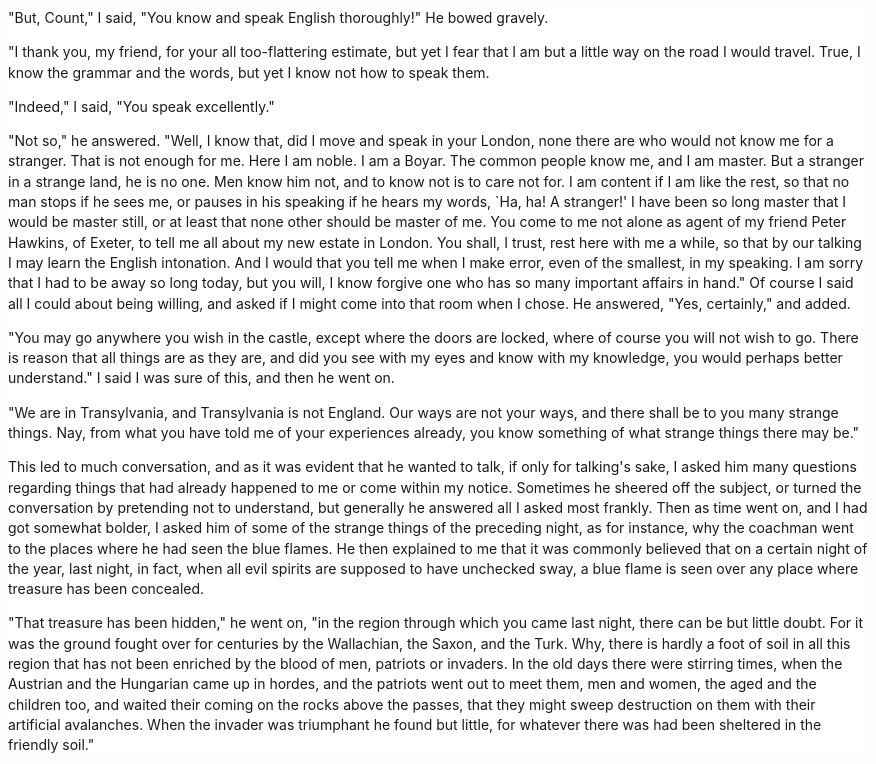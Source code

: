 "But, Count," I said, "You know and speak English thoroughly!" He bowed
gravely.

"I thank you, my friend, for your all too-flattering estimate, but yet I
fear that I am but a little way on the road I would travel. True, I know
the grammar and the words, but yet I know not how to speak them.

"Indeed," I said, "You speak excellently."

"Not so," he answered. "Well, I know that, did I move and speak in your
London, none there are who would not know me for a stranger. That is not
enough for me. Here I am noble. I am a Boyar. The common people know me,
and I am master. But a stranger in a strange land, he is no one. Men
know him not, and to know not is to care not for. I am content if I am
like the rest, so that no man stops if he sees me, or pauses in his
speaking if he hears my words, \`Ha, ha! A stranger!' I have been so
long master that I would be master still, or at least that none other
should be master of me. You come to me not alone as agent of my friend
Peter Hawkins, of Exeter, to tell me all about my new estate in London.
You shall, I trust, rest here with me a while, so that by our talking I
may learn the English intonation. And I would that you tell me when I
make error, even of the smallest, in my speaking. I am sorry that I had
to be away so long today, but you will, I know forgive one who has so
many important affairs in hand." Of course I said all I could about
being willing, and asked if I might come into that room when I chose. He
answered, "Yes, certainly," and added.

"You may go anywhere you wish in the castle, except where the doors are
locked, where of course you will not wish to go. There is reason that
all things are as they are, and did you see with my eyes and know with
my knowledge, you would perhaps better understand." I said I was sure of
this, and then he went on.

"We are in Transylvania, and Transylvania is not England. Our ways are
not your ways, and there shall be to you many strange things. Nay, from
what you have told me of your experiences already, you know something of
what strange things there may be."

This led to much conversation, and as it was evident that he wanted to
talk, if only for talking's sake, I asked him many questions regarding
things that had already happened to me or come within my notice.
Sometimes he sheered off the subject, or turned the conversation by
pretending not to understand, but generally he answered all I asked most
frankly. Then as time went on, and I had got somewhat bolder, I asked
him of some of the strange things of the preceding night, as for
instance, why the coachman went to the places where he had seen the blue
flames. He then explained to me that it was commonly believed that on a
certain night of the year, last night, in fact, when all evil spirits
are supposed to have unchecked sway, a blue flame is seen over any place
where treasure has been concealed.

"That treasure has been hidden," he went on, "in the region through
which you came last night, there can be but little doubt. For it was the
ground fought over for centuries by the Wallachian, the Saxon, and the
Turk. Why, there is hardly a foot of soil in all this region that has
not been enriched by the blood of men, patriots or invaders. In the old
days there were stirring times, when the Austrian and the Hungarian came
up in hordes, and the patriots went out to meet them, men and women, the
aged and the children too, and waited their coming on the rocks above
the passes, that they might sweep destruction on them with their
artificial avalanches. When the invader was triumphant he found but
little, for whatever there was had been sheltered in the friendly soil."
